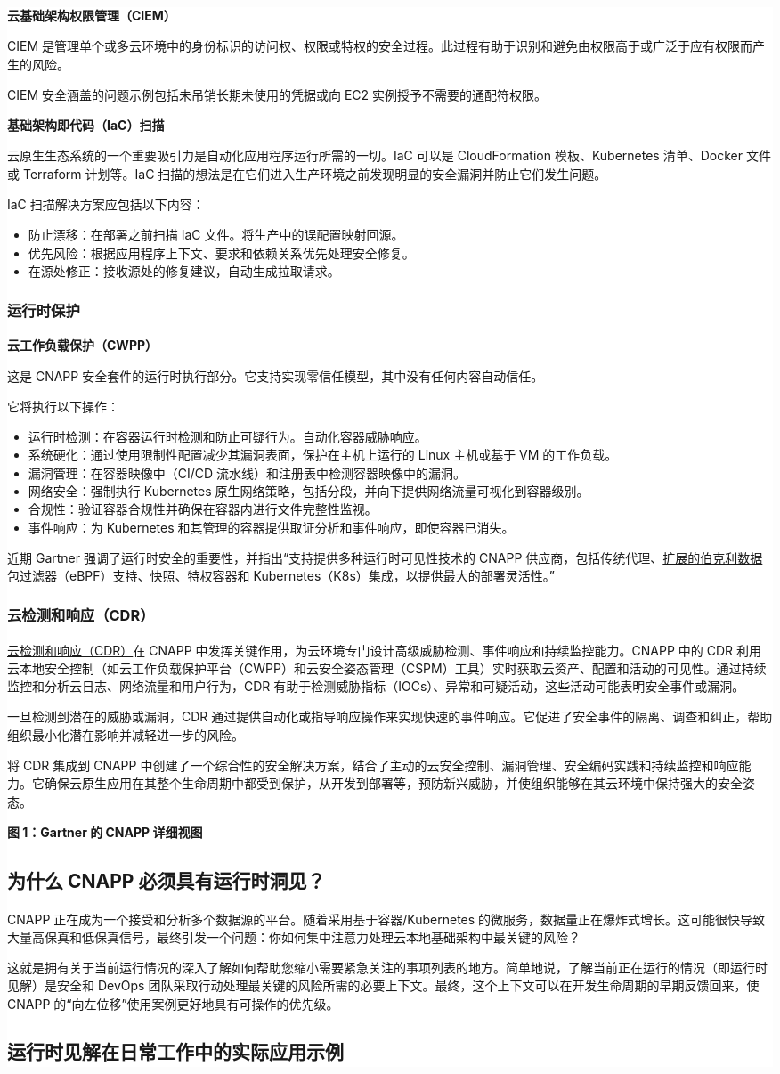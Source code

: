 **云基础架构权限管理（CIEM）**

CIEM 是管理单个或多云环境中的身份标识的访问权、权限或特权的安全过程。此过程有助于识别和避免由权限高于或广泛于应有权限而产生的风险。

CIEM 安全涵盖的问题示例包括未吊销长期未使用的凭据或向 EC2 实例授予不需要的通配符权限。

**基础架构即代码（IaC）扫描**

云原生生态系统的一个重要吸引力是自动化应用程序运行所需的一切。IaC 可以是 CloudFormation 模板、Kubernetes 清单、Docker 文件或 Terraform 计划等。IaC 扫描的想法是在它们进入生产环境之前发现明显的安全漏洞并防止它们发生问题。

IaC 扫描解决方案应包括以下内容：

- 防止漂移：在部署之前扫描 IaC 文件。将生产中的误配置映射回源。
- 优先风险：根据应用程序上下文、要求和依赖关系优先处理安全修复。
- 在源处修正：接收源处的修复建议，自动生成拉取请求。

### 运行时保护

**云工作负载保护（CWPP）**

这是 CNAPP 安全套件的运行时执行部分。它支持实现零信任模型，其中没有任何内容自动信任。

它将执行以下操作：

- 运行时检测：在容器运行时检测和防止可疑行为。自动化容器威胁响应。
- 系统硬化：通过使用限制性配置减少其漏洞表面，保护在主机上运行的 Linux 主机或基于 VM 的工作负载。
- 漏洞管理：在容器映像中（CI/CD 流水线）和注册表中检测容器映像中的漏洞。
- 网络安全：强制执行 Kubernetes 原生网络策略，包括分段，并向下提供网络流量可视化到容器级别。
- 合规性：验证容器合规性并确保在容器内进行文件完整性监视。
- 事件响应：为 Kubernetes 和其管理的容器提供取证分析和事件响应，即使容器已消失。

近期 Gartner 强调了运行时安全的重要性，并指出“支持提供多种运行时可见性技术的 CNAPP 供应商，包括传统代理、[扩展的伯克利数据包过滤器（eBPF）支持](https://sysdig.com/blog/sysdig-and-falco-now-powered-by-ebpf/)、快照、特权容器和 Kubernetes（K8s）集成，以提供最大的部署灵活性。”

### 云检测和响应（CDR）

[云检测和响应（CDR）](https://sysdig.com/learn-cloud-native/detection-and-response/cdr-an-overview/)在 CNAPP 中发挥关键作用，为云环境专门设计高级威胁检测、事件响应和持续监控能力。CNAPP 中的 CDR 利用云本地安全控制（如云工作负载保护平台（CWPP）和云安全姿态管理（CSPM）工具）实时获取云资产、配置和活动的可见性。通过持续监控和分析云日志、网络流量和用户行为，CDR 有助于检测威胁指标（IOCs）、异常和可疑活动，这些活动可能表明安全事件或漏洞。

一旦检测到潜在的威胁或漏洞，CDR 通过提供自动化或指导响应操作来实现快速的事件响应。它促进了安全事件的隔离、调查和纠正，帮助组织最小化潜在影响并减轻进一步的风险。

将 CDR 集成到 CNAPP 中创建了一个综合性的安全解决方案，结合了主动的云安全控制、漏洞管理、安全编码实践和持续监控和响应能力。它确保云原生应用在其整个生命周期中都受到保护，从开发到部署等，预防新兴威胁，并使组织能够在其云环境中保持强大的安全姿态。

**图 1：Gartner 的 CNAPP 详细视图**

## 为什么 CNAPP 必须具有运行时洞见？

CNAPP 正在成为一个接受和分析多个数据源的平台。随着采用基于容器/Kubernetes 的微服务，数据量正在爆炸式增长。这可能很快导致大量高保真和低保真信号，最终引发一个问题：你如何集中注意力处理云本地基础架构中最关键的风险？

这就是拥有关于当前运行情况的深入了解如何帮助您缩小需要紧急关注的事项列表的地方。简单地说，了解当前正在运行的情况（即运行时见解）是安全和 DevOps 团队采取行动处理最关键的风险所需的必要上下文。最终，这个上下文可以在开发生命周期的早期反馈回来，使 CNAPP 的“向左位移”使用案例更好地具有可操作的优先级。

## 运行时见解在日常工作中的实际应用示例
